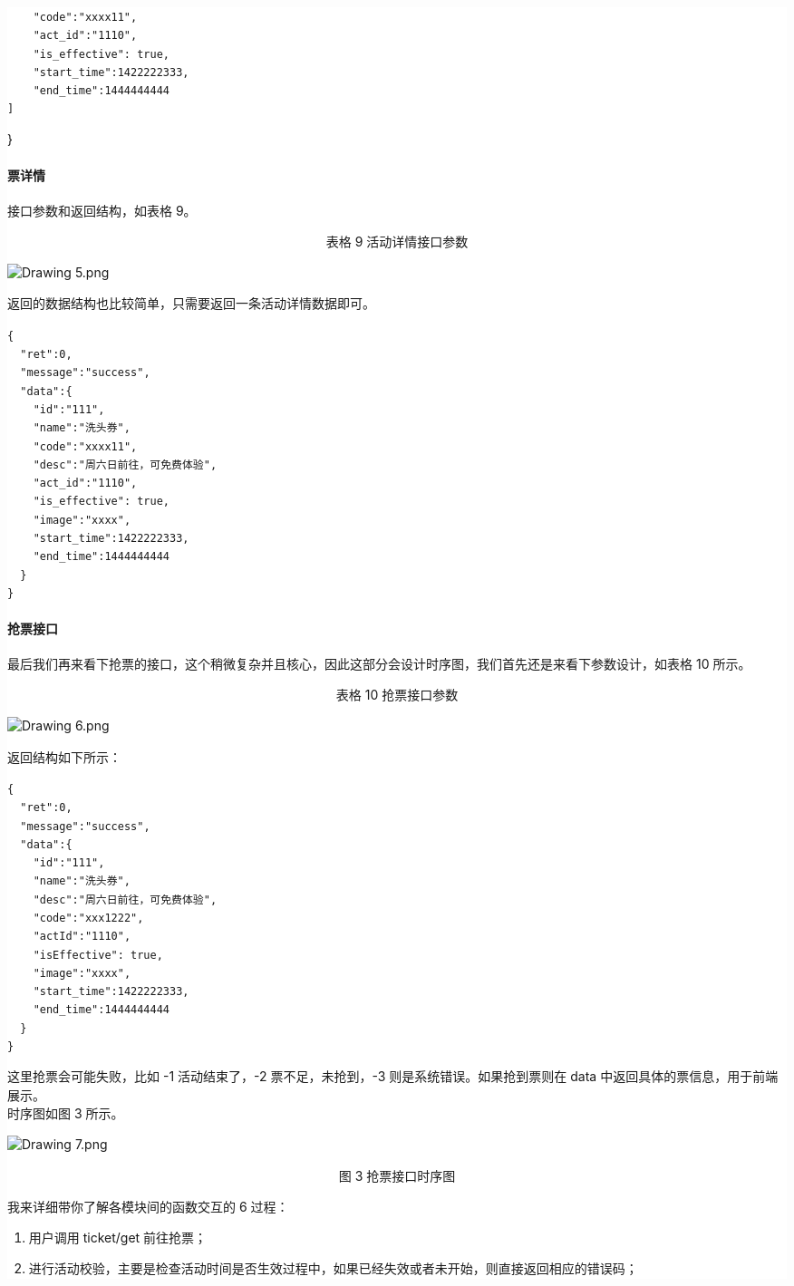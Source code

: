         "code":"xxxx11",
        "act_id":"1110",
        "is_effective": true,
        "start_time":1422222333,
        "end_time":1444444444
    ]
}
</code></pre>
<h4 data-nodeid="113319">票详情</h4>
<p data-nodeid="113320">接口参数和返回结构，如表格 9。</p>
<div data-nodeid="113321"><p style="text-align:center">表格 9 活动详情接口参数</p></div>
<p data-nodeid="113322"><img src="https://s0.lgstatic.com/i/image6/M00/3B/F7/CioPOWCHtGyAJsHYAAA01aveJSg751.png" alt="Drawing 5.png" data-nodeid="113648"></p>
<p data-nodeid="113323">返回的数据结构也比较简单，只需要返回一条活动详情数据即可。</p>
<pre class="lang-json" data-nodeid="113324"><code data-language="json">{
  <span class="hljs-attr">"ret"</span>:<span class="hljs-number">0</span>,
  <span class="hljs-attr">"message"</span>:<span class="hljs-string">"success"</span>,
  <span class="hljs-attr">"data"</span>:{
    <span class="hljs-attr">"id"</span>:<span class="hljs-string">"111"</span>,
    <span class="hljs-attr">"name"</span>:<span class="hljs-string">"洗头券"</span>,
    <span class="hljs-attr">"code"</span>:<span class="hljs-string">"xxxx11"</span>,
    <span class="hljs-attr">"desc"</span>:<span class="hljs-string">"周六日前往，可免费体验"</span>,
    <span class="hljs-attr">"act_id"</span>:<span class="hljs-string">"1110"</span>,
    <span class="hljs-attr">"is_effective"</span>: <span class="hljs-literal">true</span>,
    <span class="hljs-attr">"image"</span>:<span class="hljs-string">"xxxx"</span>,
    <span class="hljs-attr">"start_time"</span>:<span class="hljs-number">1422222333</span>,
    <span class="hljs-attr">"end_time"</span>:<span class="hljs-number">1444444444</span>
  }
}
</code></pre>
<h4 data-nodeid="113325">抢票接口</h4>
<p data-nodeid="113326">最后我们再来看下抢票的接口，这个稍微复杂并且核心，因此这部分会设计时序图，我们首先还是来看下参数设计，如表格 10 所示。</p>
<div data-nodeid="113327"><p style="text-align:center">表格 10 抢票接口参数</p></div>
<p data-nodeid="113328"><img src="https://s0.lgstatic.com/i/image6/M00/3B/F8/CioPOWCHtHiAETgTAAA1-H9aNLI698.png" alt="Drawing 6.png" data-nodeid="113654"></p>
<p data-nodeid="113329">返回结构如下所示：</p>
<pre class="lang-json" data-nodeid="113330"><code data-language="json">{
  <span class="hljs-attr">"ret"</span>:<span class="hljs-number">0</span>,
  <span class="hljs-attr">"message"</span>:<span class="hljs-string">"success"</span>,
  <span class="hljs-attr">"data"</span>:{
    <span class="hljs-attr">"id"</span>:<span class="hljs-string">"111"</span>,
    <span class="hljs-attr">"name"</span>:<span class="hljs-string">"洗头券"</span>,
    <span class="hljs-attr">"desc"</span>:<span class="hljs-string">"周六日前往，可免费体验"</span>,
    <span class="hljs-attr">"code"</span>:<span class="hljs-string">"xxx1222"</span>,
    <span class="hljs-attr">"actId"</span>:<span class="hljs-string">"1110"</span>,
    <span class="hljs-attr">"isEffective"</span>: <span class="hljs-literal">true</span>,
    <span class="hljs-attr">"image"</span>:<span class="hljs-string">"xxxx"</span>,
    <span class="hljs-attr">"start_time"</span>:<span class="hljs-number">1422222333</span>,
    <span class="hljs-attr">"end_time"</span>:<span class="hljs-number">1444444444</span>
  }
}
</code></pre>
<p data-nodeid="113331">这里抢票会可能失败，比如 -1 活动结束了，-2 票不足，未抢到，-3 则是系统错误。如果抢到票则在 data 中返回具体的票信息，用于前端展示。<br>
时序图如图 3 所示。</p>
<p data-nodeid="113332"><img src="https://s0.lgstatic.com/i/image6/M00/3B/EF/Cgp9HWCHtIOAPyT9AADhIF3eWWE014.png" alt="Drawing 7.png" data-nodeid="113661"></p>
<div data-nodeid="113333"><p style="text-align:center">图 3 抢票接口时序图</p></div>
<p data-nodeid="113334">我来详细带你了解各模块间的函数交互的 6 过程：</p>
<ol data-nodeid="113335">
<li data-nodeid="113336">
<p data-nodeid="113337">用户调用 ticket/get 前往抢票；</p>
</li>
<li data-nodeid="113338">
<p data-nodeid="113339">进行活动校验，主要是检查活动时间是否生效过程中，如果已经失效或者未开始，则直接返回相应的错误码；</p>
